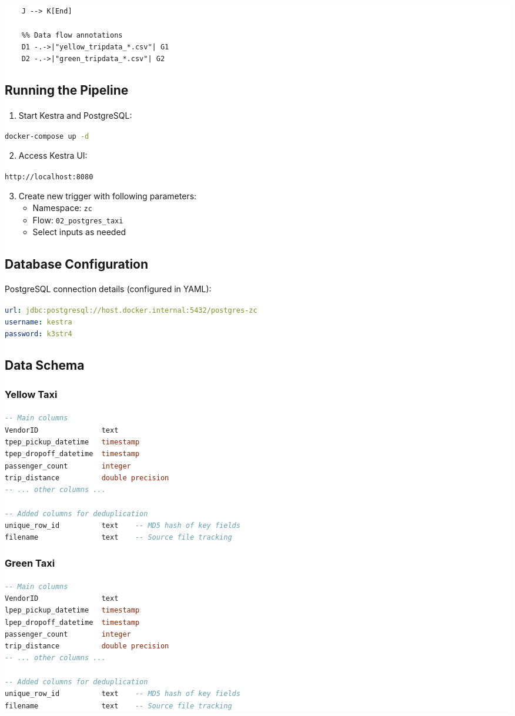 ```mermaid
    J --> K[End]

    %% Data flow annotations
    D1 -.->|"yellow_tripdata_*.csv"| G1
    D2 -.->|"green_tripdata_*.csv"| G2
```

## Running the Pipeline

1. Start Kestra and PostgreSQL:
```bash
docker-compose up -d
```

2. Access Kestra UI:
```
http://localhost:8080
```

3. Create new trigger with following parameters:
   - Namespace: `zc`
   - Flow: `02_postgres_taxi`
   - Select inputs as needed

## Database Configuration

PostgreSQL connection details (configured in YAML):
```yaml
url: jdbc:postgresql://host.docker.internal:5432/postgres-zc
username: kestra
password: k3str4
```

## Data Schema

### Yellow Taxi
```sql
-- Main columns
VendorID               text
tpep_pickup_datetime   timestamp
tpep_dropoff_datetime  timestamp
passenger_count        integer
trip_distance          double precision
-- ... other columns ...

-- Added columns for deduplication
unique_row_id          text    -- MD5 hash of key fields
filename               text    -- Source file tracking
```

### Green Taxi
```sql
-- Main columns
VendorID               text
lpep_pickup_datetime   timestamp
lpep_dropoff_datetime  timestamp
passenger_count        integer
trip_distance          double precision
-- ... other columns ...

-- Added columns for deduplication
unique_row_id          text    -- MD5 hash of key fields
filename               text    -- Source file tracking
```

